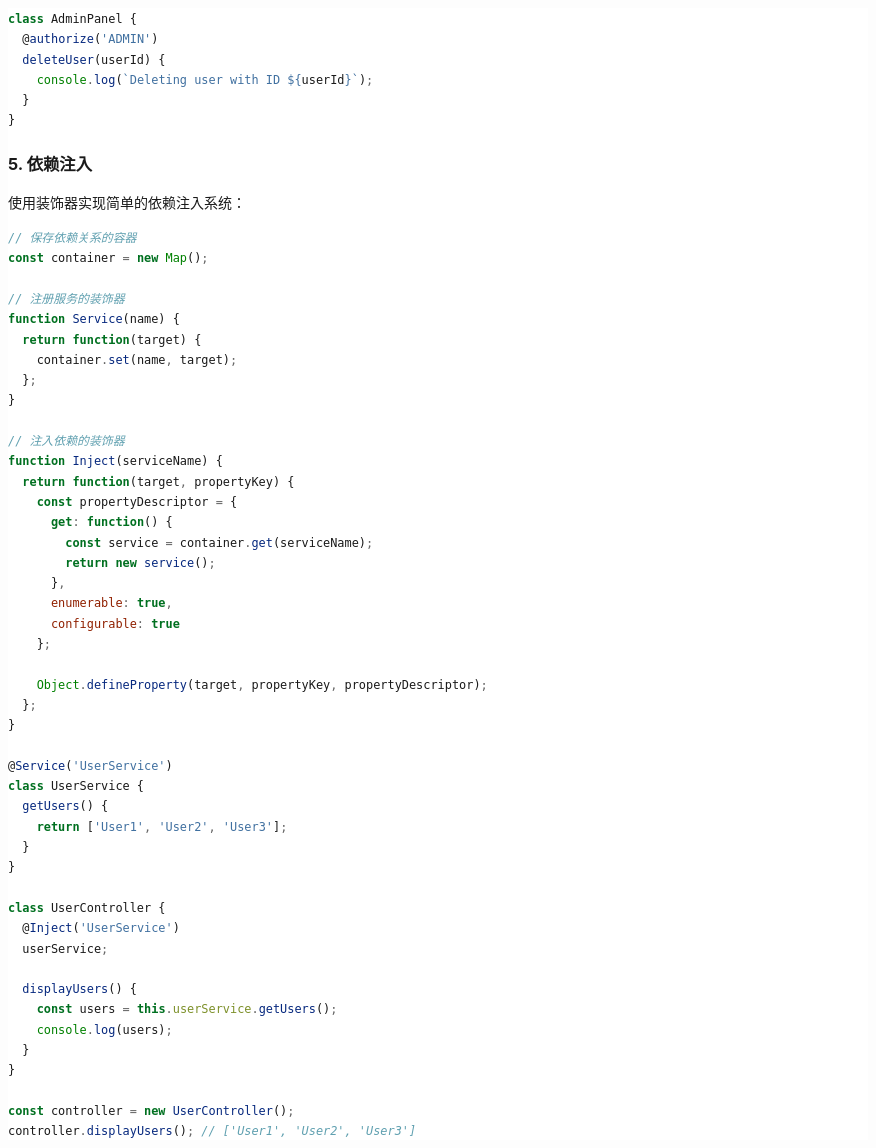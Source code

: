 ```javascript
class AdminPanel {
  @authorize('ADMIN')
  deleteUser(userId) {
    console.log(`Deleting user with ID ${userId}`);
  }
}
```

### 5. 依赖注入

使用装饰器实现简单的依赖注入系统：

```javascript
// 保存依赖关系的容器
const container = new Map();

// 注册服务的装饰器
function Service(name) {
  return function(target) {
    container.set(name, target);
  };
}

// 注入依赖的装饰器
function Inject(serviceName) {
  return function(target, propertyKey) {
    const propertyDescriptor = {
      get: function() {
        const service = container.get(serviceName);
        return new service();
      },
      enumerable: true,
      configurable: true
    };

    Object.defineProperty(target, propertyKey, propertyDescriptor);
  };
}

@Service('UserService')
class UserService {
  getUsers() {
    return ['User1', 'User2', 'User3'];
  }
}

class UserController {
  @Inject('UserService')
  userService;

  displayUsers() {
    const users = this.userService.getUsers();
    console.log(users);
  }
}

const controller = new UserController();
controller.displayUsers(); // ['User1', 'User2', 'User3']
```

